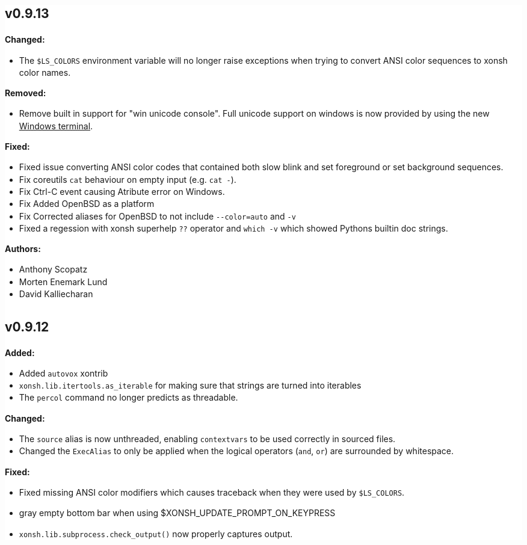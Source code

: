 ## v0.9.13

**Changed:**

-   The `$LS_COLORS` environment variable will no longer raise
    exceptions when trying to convert ANSI color sequences to xonsh
    color names.

**Removed:**

-   Remove built in support for \"win unicode console\". Full unicode
    support on windows is now provided by using the new [Windows
    terminal](https://github.com/microsoft/terminal).

**Fixed:**

-   Fixed issue converting ANSI color codes that contained both slow
    blink and set foreground or set background sequences.
-   Fix coreutils `cat` behaviour on empty input (e.g. `cat -`).
-   Fix Ctrl-C event causing Atribute error on Windows.
-   Fix Added OpenBSD as a platform
-   Fix Corrected aliases for OpenBSD to not include `--color=auto` and
    `-v`
-   Fixed a regession with xonsh superhelp `??` operator and `which -v`
    which showed Pythons builtin doc strings.

**Authors:**

-   Anthony Scopatz
-   Morten Enemark Lund
-   David Kalliecharan

## v0.9.12

**Added:**

-   Added `autovox` xontrib
-   `xonsh.lib.itertools.as_iterable` for making sure that strings are
    turned into iterables
-   The `percol` command no longer predicts as threadable.

**Changed:**

-   The `source` alias is now unthreaded, enabling `contextvars` to be
    used correctly in sourced files.
-   Changed the `ExecAlias` to only be applied when the logical
    operators (`and`, `or`) are surrounded by whitespace.

**Fixed:**

-   Fixed missing ANSI color modifiers which causes traceback when they
    were used by `$LS_COLORS`.

-   gray empty bottom bar when using \$XONSH_UPDATE_PROMPT_ON_KEYPRESS

-   `xonsh.lib.subprocess.check_output()` now properly captures output.
